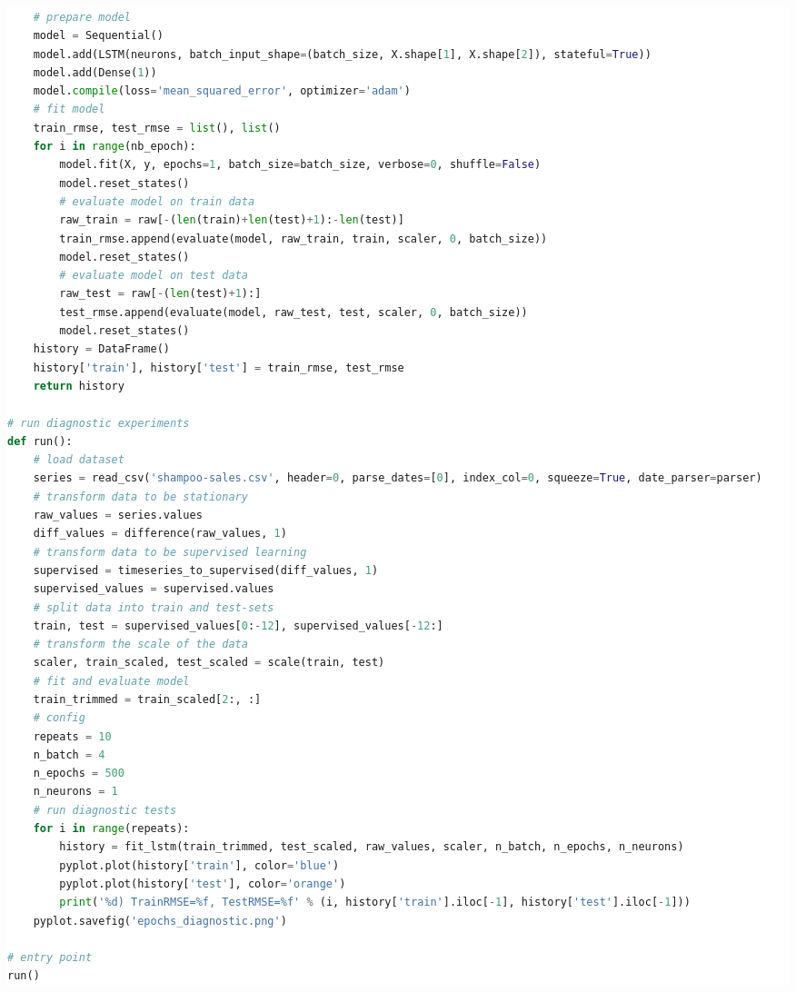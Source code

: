 ```py
	# prepare model
	model = Sequential()
	model.add(LSTM(neurons, batch_input_shape=(batch_size, X.shape[1], X.shape[2]), stateful=True))
	model.add(Dense(1))
	model.compile(loss='mean_squared_error', optimizer='adam')
	# fit model
	train_rmse, test_rmse = list(), list()
	for i in range(nb_epoch):
		model.fit(X, y, epochs=1, batch_size=batch_size, verbose=0, shuffle=False)
		model.reset_states()
		# evaluate model on train data
		raw_train = raw[-(len(train)+len(test)+1):-len(test)]
		train_rmse.append(evaluate(model, raw_train, train, scaler, 0, batch_size))
		model.reset_states()
		# evaluate model on test data
		raw_test = raw[-(len(test)+1):]
		test_rmse.append(evaluate(model, raw_test, test, scaler, 0, batch_size))
		model.reset_states()
	history = DataFrame()
	history['train'], history['test'] = train_rmse, test_rmse
	return history

# run diagnostic experiments
def run():
	# load dataset
	series = read_csv('shampoo-sales.csv', header=0, parse_dates=[0], index_col=0, squeeze=True, date_parser=parser)
	# transform data to be stationary
	raw_values = series.values
	diff_values = difference(raw_values, 1)
	# transform data to be supervised learning
	supervised = timeseries_to_supervised(diff_values, 1)
	supervised_values = supervised.values
	# split data into train and test-sets
	train, test = supervised_values[0:-12], supervised_values[-12:]
	# transform the scale of the data
	scaler, train_scaled, test_scaled = scale(train, test)
	# fit and evaluate model
	train_trimmed = train_scaled[2:, :]
	# config
	repeats = 10
	n_batch = 4
	n_epochs = 500
	n_neurons = 1
	# run diagnostic tests
	for i in range(repeats):
		history = fit_lstm(train_trimmed, test_scaled, raw_values, scaler, n_batch, n_epochs, n_neurons)
		pyplot.plot(history['train'], color='blue')
		pyplot.plot(history['test'], color='orange')
		print('%d) TrainRMSE=%f, TestRMSE=%f' % (i, history['train'].iloc[-1], history['test'].iloc[-1]))
	pyplot.savefig('epochs_diagnostic.png')

# entry point
run()
```
